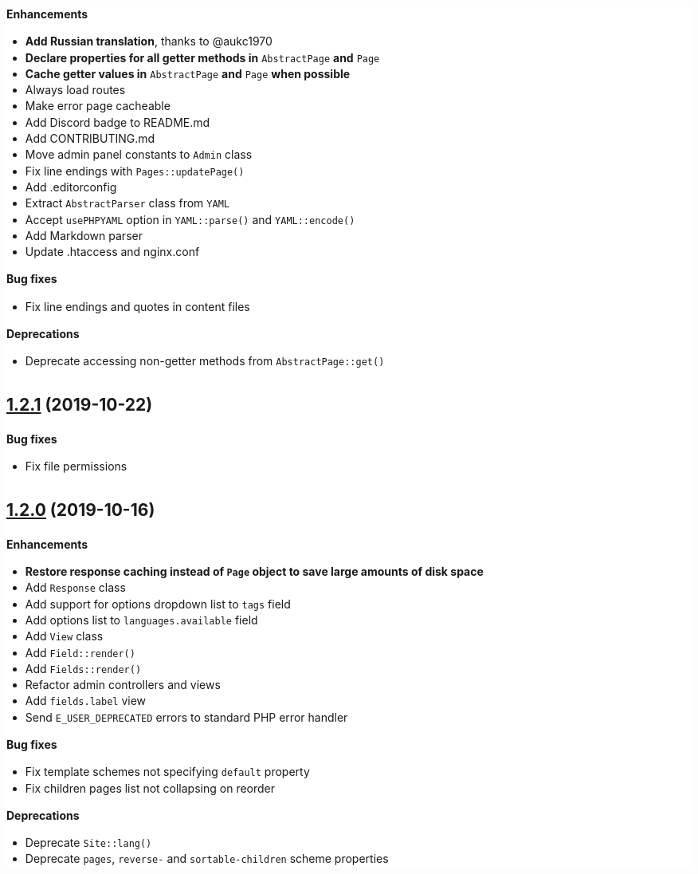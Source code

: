 **Enhancements**

- **Add Russian translation**, thanks to @aukc1970
- **Declare properties for all getter methods in** `AbstractPage` **and** `Page`
- **Cache getter values in** `AbstractPage` **and** `Page` **when possible**
- Always load routes
- Make error page cacheable
- Add Discord badge to README.md
- Add CONTRIBUTING.md
- Move admin panel constants to `Admin` class
- Fix line endings with `Pages::updatePage()`
- Add .editorconfig
- Extract `AbstractParser` class from `YAML`
- Accept `usePHPYAML` option in `YAML::parse()` and `YAML::encode()`
- Add Markdown parser
- Update .htaccess and nginx.conf

**Bug fixes**

- Fix line endings and quotes in content files

**Deprecations**

- Deprecate accessing non-getter methods from `AbstractPage::get()`

## [1.2.1](https://github.com/getformwork/formwork/releases/tag/1.2.1) (2019-10-22)

**Bug fixes**

- Fix file permissions

## [1.2.0](https://github.com/getformwork/formwork/releases/tag/1.2.0) (2019-10-16)

**Enhancements**

- **Restore response caching instead of `Page` object to save large amounts of disk space**
- Add `Response` class
- Add support for options dropdown list to `tags` field
- Add options list to `languages.available` field
- Add `View` class
- Add `Field::render()`
- Add `Fields::render()`
- Refactor admin controllers and views
- Add `fields.label` view
- Send `E_USER_DEPRECATED` errors to standard PHP error handler

**Bug fixes**

- Fix template schemes not specifying `default` property
- Fix children pages list not collapsing on reorder

**Deprecations**

- Deprecate `Site::lang()`
- Deprecate `pages`, `reverse-` and `sortable-children` scheme properties
